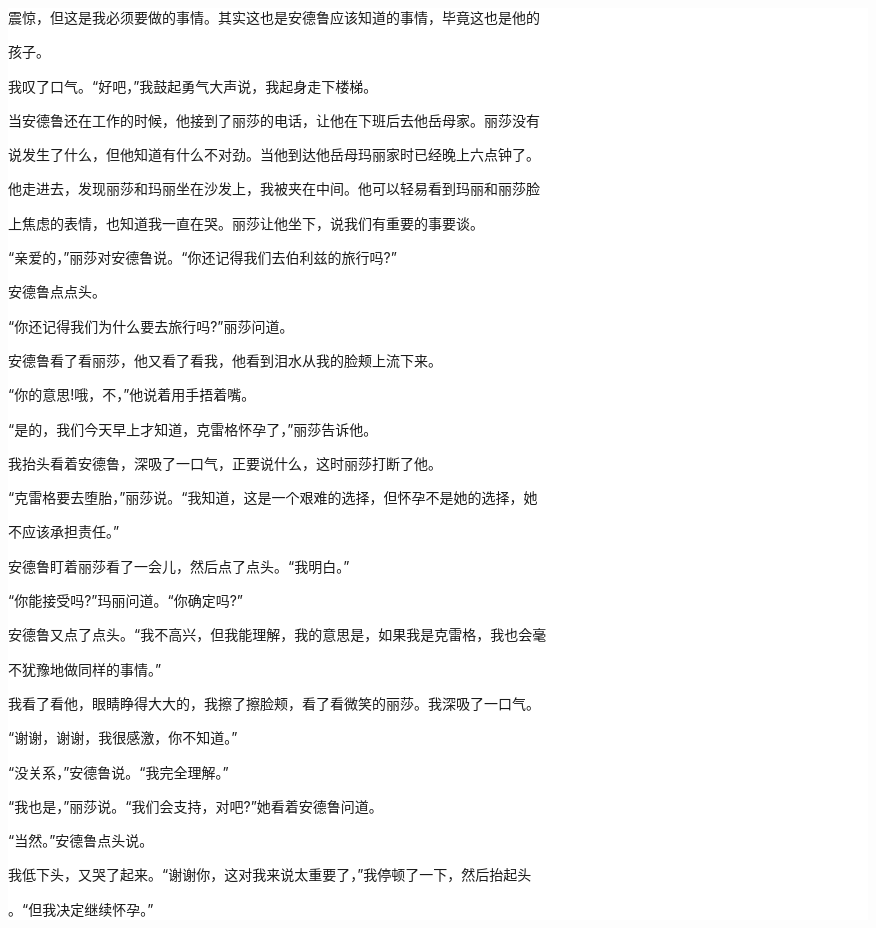 震惊，但这是我必须要做的事情。其实这也是安德鲁应该知道的事情，毕竟这也是他的

孩子。

我叹了口气。“好吧，”我鼓起勇气大声说，我起身走下楼梯。

当安德鲁还在工作的时候，他接到了丽莎的电话，让他在下班后去他岳母家。丽莎没有

说发生了什么，但他知道有什么不对劲。当他到达他岳母玛丽家时已经晚上六点钟了。

他走进去，发现丽莎和玛丽坐在沙发上，我被夹在中间。他可以轻易看到玛丽和丽莎脸

上焦虑的表情，也知道我一直在哭。丽莎让他坐下，说我们有重要的事要谈。



“亲爱的，”丽莎对安德鲁说。“你还记得我们去伯利兹的旅行吗?”

安德鲁点点头。



“你还记得我们为什么要去旅行吗?”丽莎问道。

安德鲁看了看丽莎，他又看了看我，他看到泪水从我的脸颊上流下来。



“你的意思!哦，不，”他说着用手捂着嘴。



“是的，我们今天早上才知道，克雷格怀孕了，”丽莎告诉他。



我抬头看着安德鲁，深吸了一口气，正要说什么，这时丽莎打断了他。

“克雷格要去堕胎，”丽莎说。“我知道，这是一个艰难的选择，但怀孕不是她的选择，她

不应该承担责任。”

安德鲁盯着丽莎看了一会儿，然后点了点头。“我明白。”



“你能接受吗?”玛丽问道。“你确定吗?”

安德鲁又点了点头。“我不高兴，但我能理解，我的意思是，如果我是克雷格，我也会毫

不犹豫地做同样的事情。”

我看了看他，眼睛睁得大大的，我擦了擦脸颊，看了看微笑的丽莎。我深吸了一口气。

“谢谢，谢谢，我很感激，你不知道。”



“没关系，”安德鲁说。“我完全理解。”

“我也是，”丽莎说。“我们会支持，对吧?”她看着安德鲁问道。



“当然。”安德鲁点头说。



我低下头，又哭了起来。“谢谢你，这对我来说太重要了，”我停顿了一下，然后抬起头

。“但我决定继续怀孕。”
